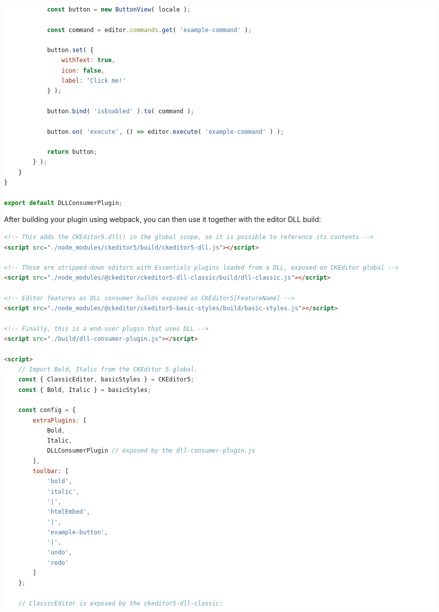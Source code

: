 ```js
			const button = new ButtonView( locale );

			const command = editor.commands.get( 'example-command' );

			button.set( {
				withText: true,
				icon: false,
				label: 'Click me!'
			} );

			button.bind( 'isEnabled' ).to( command );

			button.on( 'execute', () => editor.execute( 'example-command' ) );

			return button;
		} );
	}
}

export default DLLConsumerPlugin;
```

After building your plugin using webpack, you can then use it together with the editor DLL build:

```html
<!-- This adds the CKEditor5.dll() in the global scope, so it is possible to reference its contents -->
<script src="./node_modules/ckeditor5/build/ckeditor5-dll.js"></script>

<!-- Those are stripped-down editors with Essentials plugins loaded from a DLL, exposed on CKEditor global -->
<script src="./node_modules/@ckeditor/ckeditor5-dll-classic/build/dll-classic.js"></script>

<!-- Editor features as DLL consumer builds exposed as CKEditor5[FeatureName] -->
<script src="./node_modules/@ckeditor/ckeditor5-basic-styles/build/basic-styles.js"></script>

<!-- Finally, this is a end-user plugin that uses DLL -->
<script src="./build/dll-consumer-plugin.js"></script>

<script>
	// Import Bold, Italic from the CKEditor 5 global.
	const { ClassicEditor, basicStyles } = CKEditor5;
	const { Bold, Italic } = basicStyles;

	const config = {
		extraPlugins: [
			Bold,
			Italic,
			DLLConsumerPlugin // exposed by the dll-consumer-plugin.js
		],
		toolbar: [
			'bold',
			'italic',
			'|',
			'htmlEmbed',
			'|',
			'example-button',
			'|',
			'undo',
			'redo'
		]
	};

	// ClassicEditor is exposed by the ckeditor5-dll-classic:
```